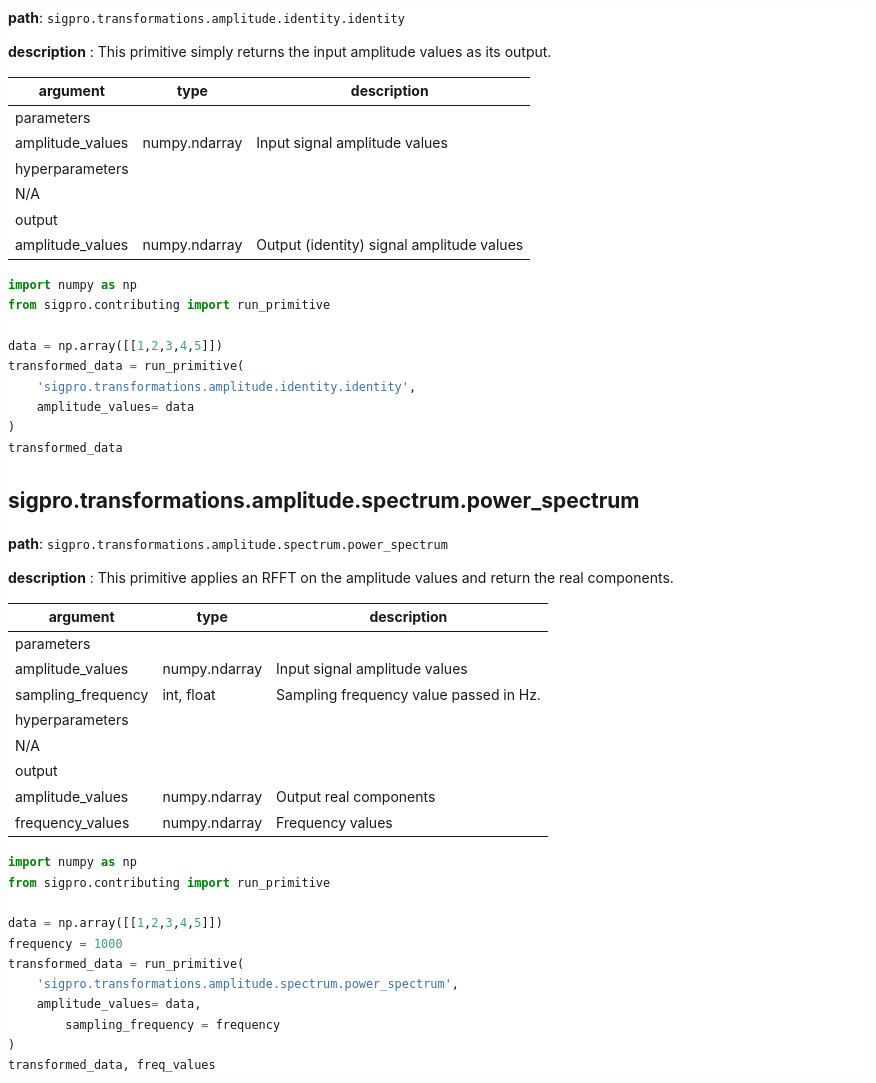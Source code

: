 **path**: `sigpro.transformations.amplitude.identity.identity`

**description** : This primitive simply returns the input amplitude values as its output.

| argument | type | description |
| --- | --- | --- |
| parameters |  |  |
| amplitude_values | numpy.ndarray | Input signal amplitude values |
| hyperparameters |  |  |
| N/A |  |  |
| output |  |  |
| amplitude_values | numpy.ndarray | Output (identity) signal amplitude values |

```python
import numpy as np
from sigpro.contributing import run_primitive

data = np.array([[1,2,3,4,5]])
transformed_data = run_primitive(
    'sigpro.transformations.amplitude.identity.identity',
    amplitude_values= data
)
transformed_data
```

## sigpro.transformations.amplitude.spectrum.power_spectrum

**path**: `sigpro.transformations.amplitude.spectrum.power_spectrum`

**description** : This primitive applies an RFFT on the amplitude values and return the real components.

| argument | type | description |
| --- | --- | --- |
| parameters |  |  |
| amplitude_values | numpy.ndarray | Input signal amplitude values |
| sampling_frequency | int, float | Sampling frequency value passed in Hz. |
| hyperparameters |  |  |
| N/A |  |  |
| output |  |  |
| amplitude_values | numpy.ndarray | Output real components |
| frequency_values | numpy.ndarray | Frequency values |

```python
import numpy as np
from sigpro.contributing import run_primitive

data = np.array([[1,2,3,4,5]])
frequency = 1000
transformed_data = run_primitive(
    'sigpro.transformations.amplitude.spectrum.power_spectrum',
    amplitude_values= data,
		sampling_frequency = frequency
)
transformed_data, freq_values
```
